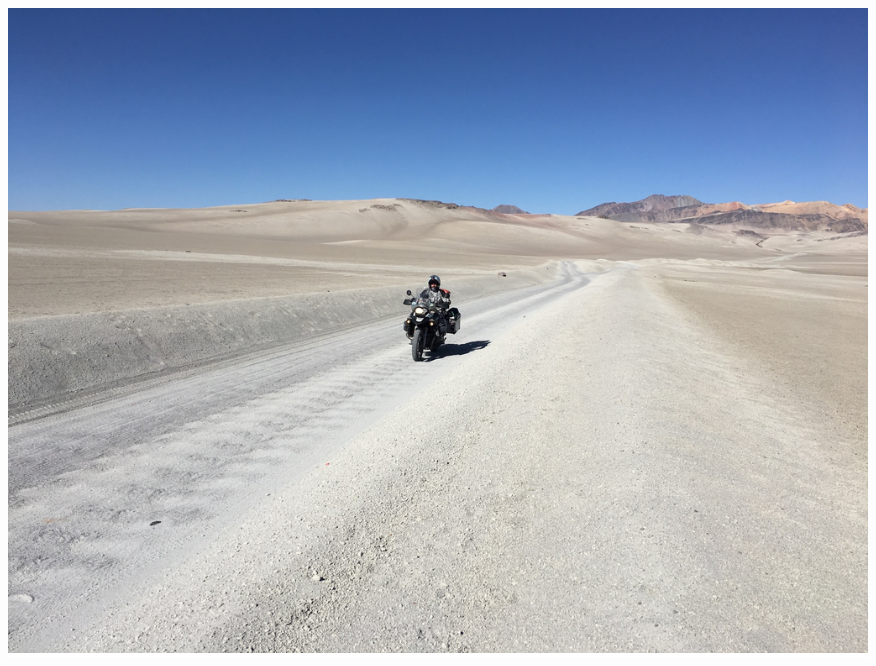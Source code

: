 ![Pista per Puno (Perù)](../2019-09-panamericana-sud-america-cile-peru-bolivia-argentina-paraguay-uruguay/foto/8_1.JPG)